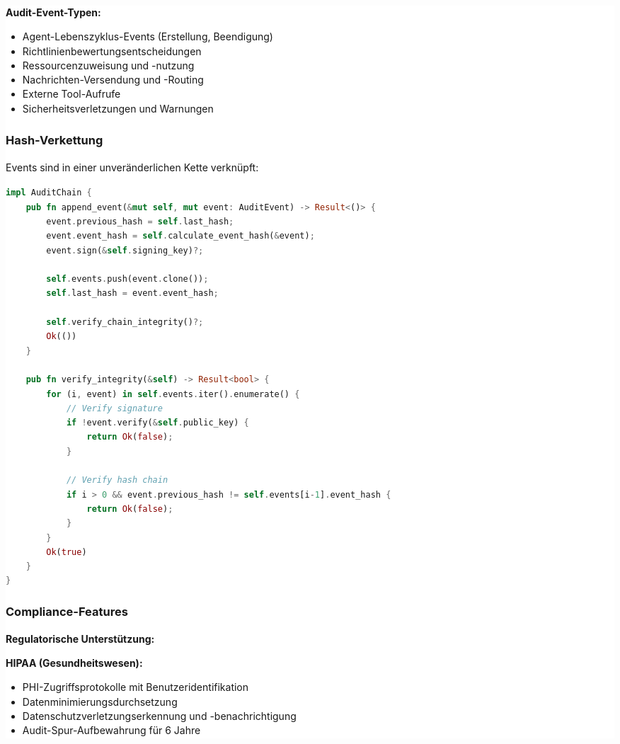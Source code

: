**Audit-Event-Typen:**
- Agent-Lebenszyklus-Events (Erstellung, Beendigung)
- Richtlinienbewertungsentscheidungen
- Ressourcenzuweisung und -nutzung
- Nachrichten-Versendung und -Routing
- Externe Tool-Aufrufe
- Sicherheitsverletzungen und Warnungen

### Hash-Verkettung

Events sind in einer unveränderlichen Kette verknüpft:

```rust
impl AuditChain {
    pub fn append_event(&mut self, mut event: AuditEvent) -> Result<()> {
        event.previous_hash = self.last_hash;
        event.event_hash = self.calculate_event_hash(&event);
        event.sign(&self.signing_key)?;
        
        self.events.push(event.clone());
        self.last_hash = event.event_hash;
        
        self.verify_chain_integrity()?;
        Ok(())
    }
    
    pub fn verify_integrity(&self) -> Result<bool> {
        for (i, event) in self.events.iter().enumerate() {
            // Verify signature
            if !event.verify(&self.public_key) {
                return Ok(false);
            }
            
            // Verify hash chain
            if i > 0 && event.previous_hash != self.events[i-1].event_hash {
                return Ok(false);
            }
        }
        Ok(true)
    }
}
```

### Compliance-Features

**Regulatorische Unterstützung:**

**HIPAA (Gesundheitswesen):**
- PHI-Zugriffsprotokolle mit Benutzeridentifikation
- Datenminimierungsdurchsetzung
- Datenschutzverletzungserkennung und -benachrichtigung
- Audit-Spur-Aufbewahrung für 6 Jahre
